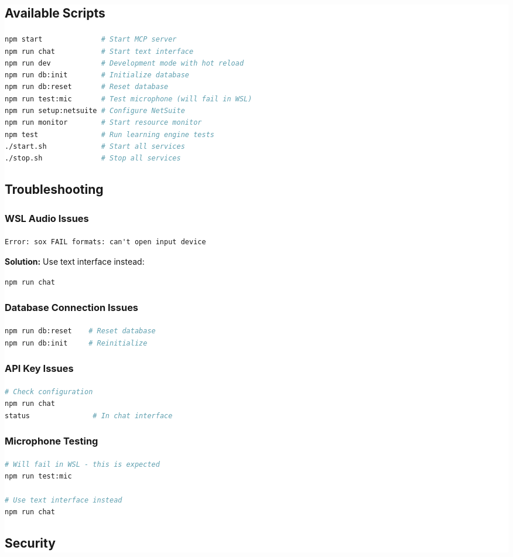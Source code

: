 ## Available Scripts

```bash
npm start              # Start MCP server
npm run chat           # Start text interface
npm run dev            # Development mode with hot reload
npm run db:init        # Initialize database
npm run db:reset       # Reset database
npm run test:mic       # Test microphone (will fail in WSL)
npm run setup:netsuite # Configure NetSuite
npm run monitor        # Start resource monitor
npm test               # Run learning engine tests
./start.sh             # Start all services
./stop.sh              # Stop all services
```

## Troubleshooting

### WSL Audio Issues
```
Error: sox FAIL formats: can't open input device
```
**Solution:** Use text interface instead:
```bash
npm run chat
```

### Database Connection Issues
```bash
npm run db:reset    # Reset database
npm run db:init     # Reinitialize
```

### API Key Issues
```bash
# Check configuration
npm run chat
status               # In chat interface
```

### Microphone Testing
```bash
# Will fail in WSL - this is expected
npm run test:mic

# Use text interface instead
npm run chat
```

## Security

